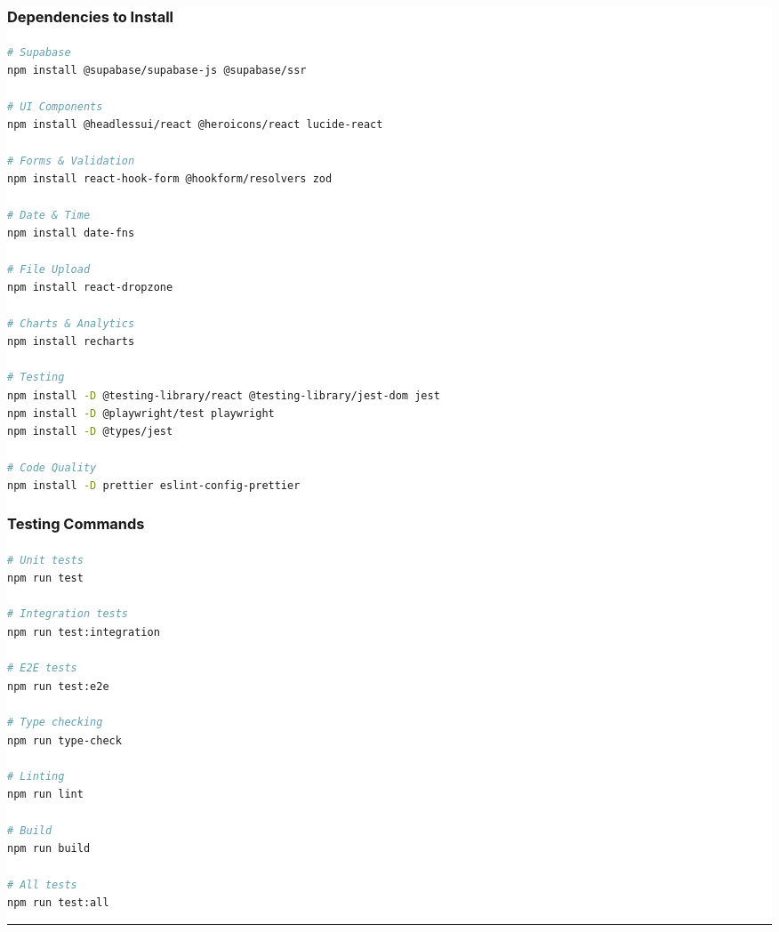 ### **Dependencies to Install**
```bash
# Supabase
npm install @supabase/supabase-js @supabase/ssr

# UI Components
npm install @headlessui/react @heroicons/react lucide-react

# Forms & Validation
npm install react-hook-form @hookform/resolvers zod

# Date & Time
npm install date-fns

# File Upload
npm install react-dropzone

# Charts & Analytics
npm install recharts

# Testing
npm install -D @testing-library/react @testing-library/jest-dom jest
npm install -D @playwright/test playwright
npm install -D @types/jest

# Code Quality
npm install -D prettier eslint-config-prettier
```

### **Testing Commands**
```bash
# Unit tests
npm run test

# Integration tests
npm run test:integration

# E2E tests
npm run test:e2e

# Type checking
npm run type-check

# Linting
npm run lint

# Build
npm run build

# All tests
npm run test:all
```

---